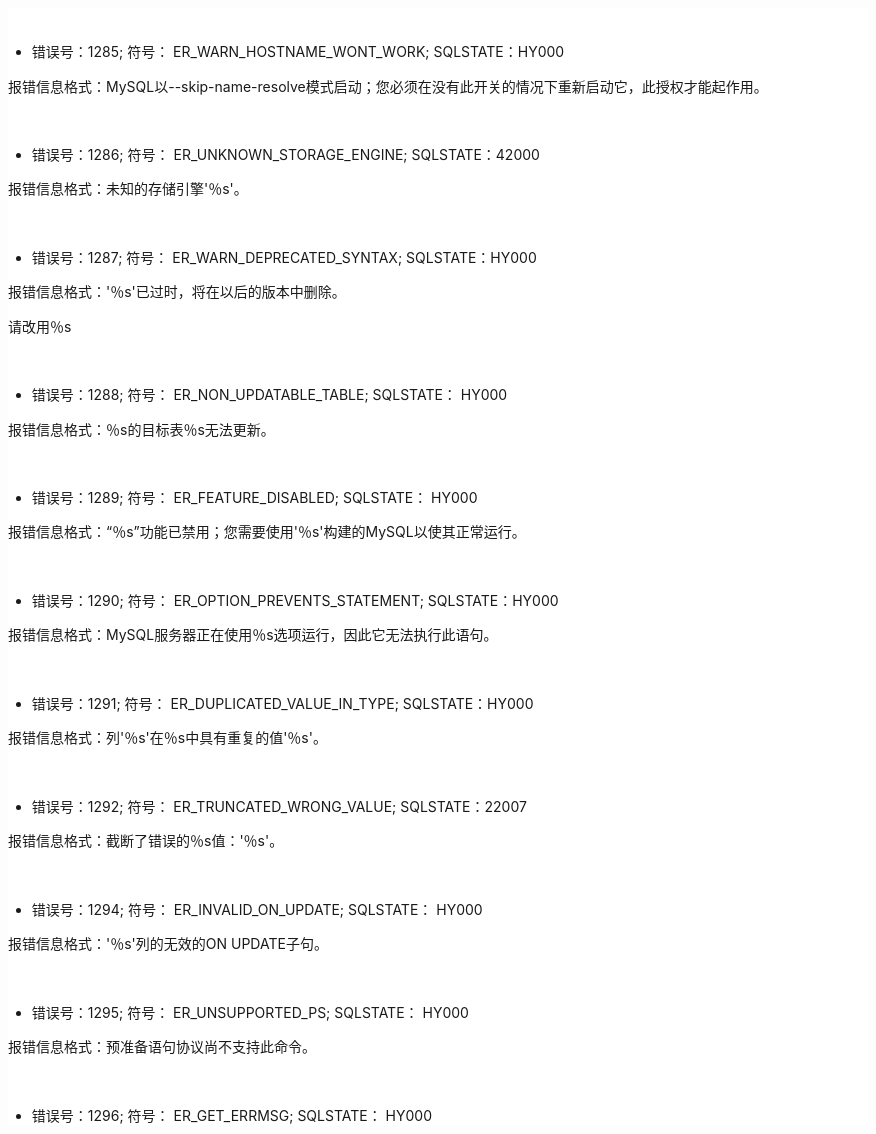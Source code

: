 </br>

- 错误号：1285; 符号： ER_WARN_HOSTNAME_WONT_WORK; SQLSTATE：HY000

报错信息格式：MySQL以--skip-name-resolve模式启动；您必须在没有此开关的情况下重新启动它，此授权才能起作用。

</br>

- 错误号：1286; 符号： ER_UNKNOWN_STORAGE_ENGINE; SQLSTATE：42000

报错信息格式：未知的存储引擎'％s'。

</br>

- 错误号：1287; 符号： ER_WARN_DEPRECATED_SYNTAX; SQLSTATE：HY000

报错信息格式：'％s'已过时，将在以后的版本中删除。

请改用％s

</br>

- 错误号：1288; 符号： ER_NON_UPDATABLE_TABLE; SQLSTATE： HY000

报错信息格式：％s的目标表％s无法更新。

</br>

- 错误号：1289; 符号： ER_FEATURE_DISABLED; SQLSTATE： HY000

报错信息格式：“％s”功能已禁用；您需要使用'％s'构建的MySQL以使其正常运行。

</br>

- 错误号：1290; 符号： ER_OPTION_PREVENTS_STATEMENT; SQLSTATE：HY000

报错信息格式：MySQL服务器正在使用％s选项运行，因此它无法执行此语句。

</br>

- 错误号：1291; 符号： ER_DUPLICATED_VALUE_IN_TYPE; SQLSTATE：HY000

报错信息格式：列'％s'在％s中具有重复的值'％s'。

</br>

- 错误号：1292; 符号： ER_TRUNCATED_WRONG_VALUE; SQLSTATE：22007

报错信息格式：截断了错误的％s值：'％s'。

</br>

- 错误号：1294; 符号： ER_INVALID_ON_UPDATE; SQLSTATE： HY000

报错信息格式：'％s'列的无效的ON UPDATE子句。

</br>

- 错误号：1295; 符号： ER_UNSUPPORTED_PS; SQLSTATE： HY000

报错信息格式：预准备语句协议尚不支持此命令。

</br>

- 错误号：1296; 符号： ER_GET_ERRMSG; SQLSTATE： HY000
